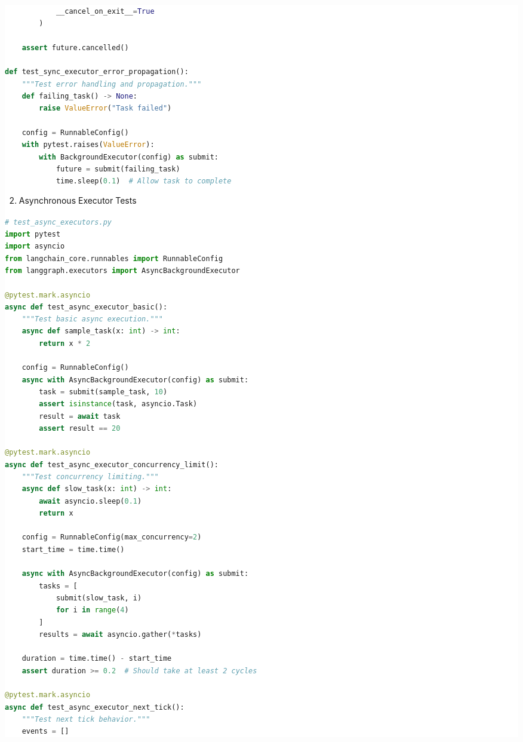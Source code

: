```python
            __cancel_on_exit__=True
        )

    assert future.cancelled()

def test_sync_executor_error_propagation():
    """Test error handling and propagation."""
    def failing_task() -> None:
        raise ValueError("Task failed")

    config = RunnableConfig()
    with pytest.raises(ValueError):
        with BackgroundExecutor(config) as submit:
            future = submit(failing_task)
            time.sleep(0.1)  # Allow task to complete
```

2. Asynchronous Executor Tests

```python
# test_async_executors.py
import pytest
import asyncio
from langchain_core.runnables import RunnableConfig
from langgraph.executors import AsyncBackgroundExecutor

@pytest.mark.asyncio
async def test_async_executor_basic():
    """Test basic async execution."""
    async def sample_task(x: int) -> int:
        return x * 2

    config = RunnableConfig()
    async with AsyncBackgroundExecutor(config) as submit:
        task = submit(sample_task, 10)
        assert isinstance(task, asyncio.Task)
        result = await task
        assert result == 20

@pytest.mark.asyncio
async def test_async_executor_concurrency_limit():
    """Test concurrency limiting."""
    async def slow_task(x: int) -> int:
        await asyncio.sleep(0.1)
        return x

    config = RunnableConfig(max_concurrency=2)
    start_time = time.time()

    async with AsyncBackgroundExecutor(config) as submit:
        tasks = [
            submit(slow_task, i)
            for i in range(4)
        ]
        results = await asyncio.gather(*tasks)

    duration = time.time() - start_time
    assert duration >= 0.2  # Should take at least 2 cycles

@pytest.mark.asyncio
async def test_async_executor_next_tick():
    """Test next tick behavior."""
    events = []

```